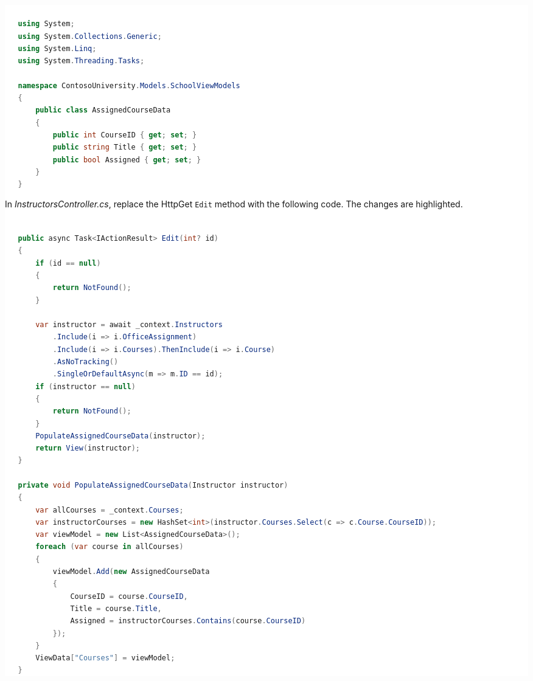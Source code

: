 

````c#

   using System;
   using System.Collections.Generic;
   using System.Linq;
   using System.Threading.Tasks;

   namespace ContosoUniversity.Models.SchoolViewModels
   {
       public class AssignedCourseData
       {
           public int CourseID { get; set; }
           public string Title { get; set; }
           public bool Assigned { get; set; }
       }
   }
   ````

In *InstructorsController.cs*, replace the HttpGet `Edit` method with the following code. The changes are highlighted.



````c#

   public async Task<IActionResult> Edit(int? id)
   {
       if (id == null)
       {
           return NotFound();
       }

       var instructor = await _context.Instructors
           .Include(i => i.OfficeAssignment)
           .Include(i => i.Courses).ThenInclude(i => i.Course)
           .AsNoTracking()
           .SingleOrDefaultAsync(m => m.ID == id);
       if (instructor == null)
       {
           return NotFound();
       }
       PopulateAssignedCourseData(instructor);
       return View(instructor);
   }

   private void PopulateAssignedCourseData(Instructor instructor)
   {
       var allCourses = _context.Courses;
       var instructorCourses = new HashSet<int>(instructor.Courses.Select(c => c.Course.CourseID));
       var viewModel = new List<AssignedCourseData>();
       foreach (var course in allCourses)
       {
           viewModel.Add(new AssignedCourseData
           {
               CourseID = course.CourseID,
               Title = course.Title,
               Assigned = instructorCourses.Contains(course.CourseID)
           });
       }
       ViewData["Courses"] = viewModel;
   }

   ````
